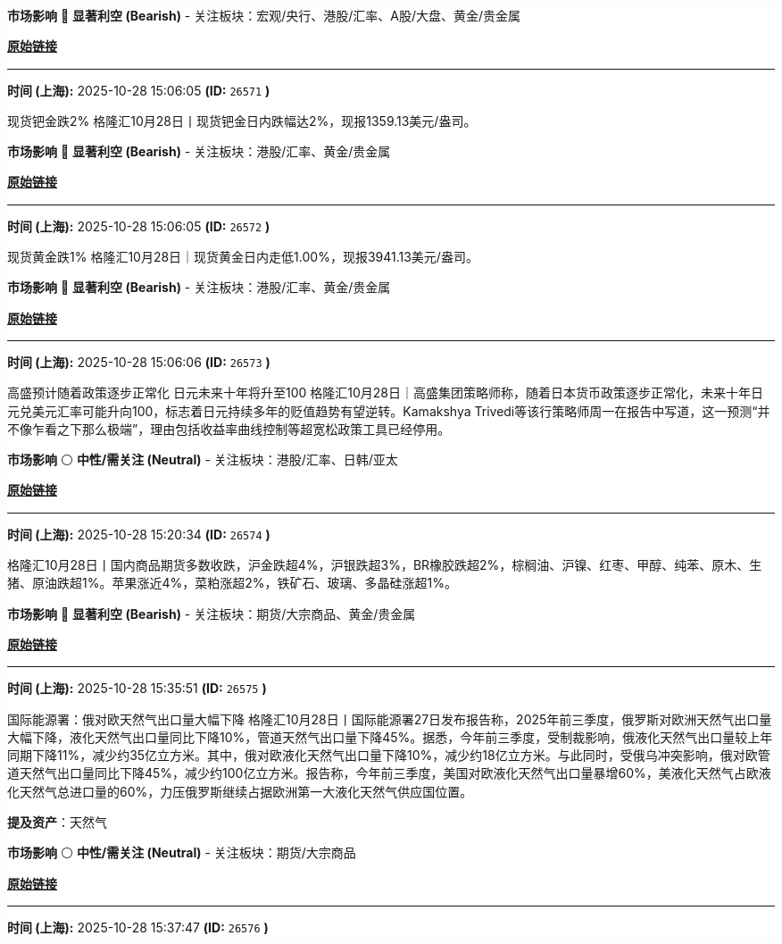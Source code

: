 **市场影响** 🔴 **显著利空 (Bearish)** - 关注板块：宏观/央行、港股/汇率、A股/大盘、黄金/贵金属

**[原始链接](https://t.me/ywcqdz/26570)**

---
**时间 (上海):** 2025-10-28 15:06:05 **(ID:** `26571` **)**

现货钯金跌2%
格隆汇10月28日丨现货钯金日内跌幅达2%，现报1359.13美元/盎司。

**市场影响** 🔴 **显著利空 (Bearish)** - 关注板块：港股/汇率、黄金/贵金属

**[原始链接](https://t.me/ywcqdz/26571)**

---
**时间 (上海):** 2025-10-28 15:06:05 **(ID:** `26572` **)**

现货黄金跌1%
格隆汇10月28日｜现货黄金日内走低1.00%，现报3941.13美元/盎司。

**市场影响** 🔴 **显著利空 (Bearish)** - 关注板块：港股/汇率、黄金/贵金属

**[原始链接](https://t.me/ywcqdz/26572)**

---
**时间 (上海):** 2025-10-28 15:06:06 **(ID:** `26573` **)**

高盛预计随着政策逐步正常化 日元未来十年将升至100
格隆汇10月28日｜高盛集团策略师称，随着日本货币政策逐步正常化，未来十年日元兑美元汇率可能升向100，标志着日元持续多年的贬值趋势有望逆转。Kamakshya Trivedi等该行策略师周一在报告中写道，这一预测“并不像乍看之下那么极端”，理由包括收益率曲线控制等超宽松政策工具已经停用。

**市场影响** ⚪ **中性/需关注 (Neutral)** - 关注板块：港股/汇率、日韩/亚太

**[原始链接](https://t.me/ywcqdz/26573)**

---
**时间 (上海):** 2025-10-28 15:20:34 **(ID:** `26574` **)**

格隆汇10月28日丨国内商品期货多数收跌，沪金跌超4%，沪银跌超3%，BR橡胶跌超2%，棕榈油、沪镍、红枣、甲醇、纯苯、原木、生猪、原油跌超1%。苹果涨近4%，菜粕涨超2%，铁矿石、玻璃、多晶硅涨超1%。

**市场影响** 🔴 **显著利空 (Bearish)** - 关注板块：期货/大宗商品、黄金/贵金属

**[原始链接](https://t.me/ywcqdz/26574)**

---
**时间 (上海):** 2025-10-28 15:35:51 **(ID:** `26575` **)**

国际能源署：俄对欧天然气出口量大幅下降
格隆汇10月28日丨国际能源署27日发布报告称，2025年前三季度，俄罗斯对欧洲天然气出口量大幅下降，液化天然气出口量同比下降10%，管道天然气出口量下降45%。据悉，今年前三季度，受制裁影响，俄液化天然气出口量较上年同期下降11%，减少约35亿立方米。其中，俄对欧液化天然气出口量下降10%，减少约18亿立方米。与此同时，受俄乌冲突影响，俄对欧管道天然气出口量同比下降45%，减少约100亿立方米。报告称，今年前三季度，美国对欧液化天然气出口量暴增60%，美液化天然气占欧液化天然气总进口量的60%，力压俄罗斯继续占据欧洲第一大液化天然气供应国位置。

**提及资产**：天然气

**市场影响** ⚪ **中性/需关注 (Neutral)** - 关注板块：期货/大宗商品

**[原始链接](https://t.me/ywcqdz/26575)**

---
**时间 (上海):** 2025-10-28 15:37:47 **(ID:** `26576` **)**

